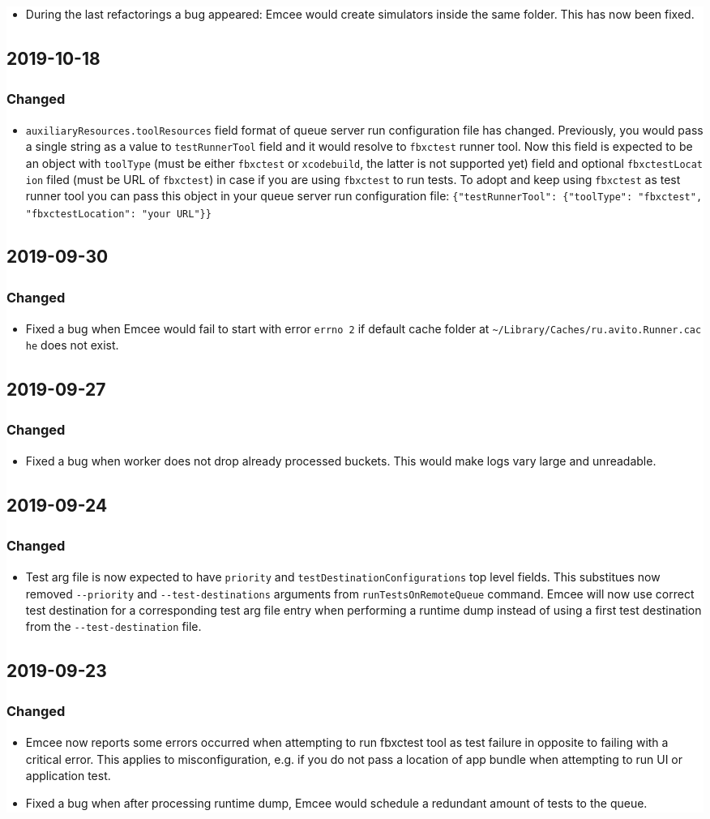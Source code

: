 - During the last refactorings a bug appeared: Emcee would create simulators inside the same folder. This has now been fixed. 

## 2019-10-18

### Changed

- `auxiliaryResources.toolResources` field format of queue server run configuration file has changed. Previously, you would pass a single string as a value to `testRunnerTool` field and it would resolve to `fbxctest` runner tool. Now this field is expected to be an object with `toolType` (must be either `fbxctest` or `xcodebuild`, the latter is not supported yet) field and optional `fbxctestLocation` filed (must be URL of `fbxctest`) in case if you are using `fbxctest` to run tests. To adopt and keep using `fbxctest` as test runner tool you can pass this object in your queue server run configuration file: `{"testRunnerTool": {"toolType": "fbxctest", "fbxctestLocation": "your URL"}}`

## 2019-09-30

### Changed

- Fixed a bug when Emcee would fail to start with error `errno 2` if default cache folder at `~/Library/Caches/ru.avito.Runner.cache` does not exist.

## 2019-09-27

### Changed

- Fixed a bug when worker does not drop already processed buckets. This would make logs vary large and unreadable.

## 2019-09-24

### Changed

- Test arg file is now expected to have `priority` and `testDestinationConfigurations` top level fields. This substitues now removed `--priority` and `--test-destinations` arguments from `runTestsOnRemoteQueue` command. Emcee will now use correct test destination for a corresponding test arg file entry when performing a runtime dump instead of using a first test destination from the `--test-destination` file.

## 2019-09-23

### Changed

- Emcee now reports some errors occurred when attempting to run fbxctest tool as test failure in opposite to failing with a critical error. This applies to misconfiguration, e.g. if you do not pass a location of app bundle when attempting to run UI or application test.

- Fixed a bug when after processing runtime dump, Emcee would schedule a redundant amount of tests to the queue.
